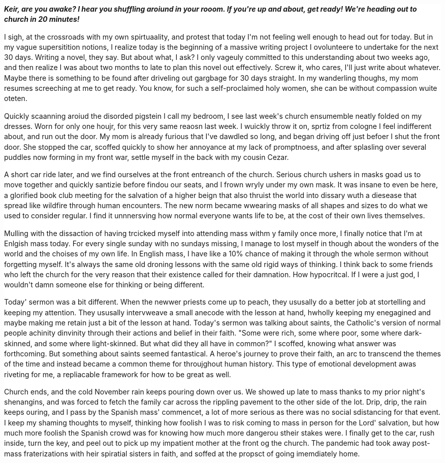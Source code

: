 ***Keir, are you awake? I hear you shuffling aroiund in your rooom. If you're up and about, get ready! We're heading out to church in 20 minutes!***

I sigh, at the crossroads with my own spirtuaality, and protest that today I'm not feeling well enough to head out for today. But in my vague supersitition notions, I realize today is the beginning of a massive writing project I ovolunteere to undertake for the next 30 days. Writing a novel, they say. But about what, I ask? I only vageuly committed to this understanding about two weeks ago, and then realize I was about two months to late to plan this novel out effectively. Screw it, who cares, I'll just write about whatever. Maybe there is something to be found after driveling out gargbage for 30 days straight. In my  wanderling thoughs, my mom resumes screeching at me to get ready. You know, for such a self-proclaimed holy women, she can be without compassion wuite oteten. 

Quickly scaanning aroiud the disorded pigstein I call my bedroom, I see last week's church ensumemble neatly folded on my dresses. Worn for only one houjr, for this very same reaosn last week. I wuickly throw it on, sprtiz from cologne I feel indifferent about, and run out the door. My mom is already furious that I've dawdled so long, and began driving off just befoer I shut the front door. She stopped the car, scoffed quickly to show her annoyance at my lack of promptnoess, and after splasling over several puddles now forming in my front war, settle myself in the back with my cousin Cezar. 

A short car ride later, and we find ourselves at the front entreanch of the church. Serious church ushers in masks goad us to move together and quickly santizie before findou our seats, and I frown wryly under my own mask. It was insane to even be here, a glorified book club meeting for the salvation of a higher beign that also thruist the world into dissary wuth a diesease that spread like wildfire through human encounters. The new norm became wwearing masks of all shapes and sizes to do what we used to consider regular. I find it unnnersving how normal everyone wants life to be, at the cost of their own lives themselves.

Mulling with the dissaction of having trcicked myself into attending mass withm y family once more, I finally notice that I'm at Enlgish mass today. For every single sunday with no sundays missing, I manage to lost myself in though about the wonders of the world and the choises of my own life. In English mass, I have like a 10% chance of making it through the whole sermon without forgetting myself. It's always the same old droning lessons with the same old rigid ways of thinking. I think back to some friends who left the church for the very reason that their existence called for their damnation. How hypocritcal. If I were a just god, I wouldn't damn someone else for thinking or being different.

Today' sermon was a bit different. When the newwer priests come up to peach, they ususally do a better job at stortelling and keeping my attention. They ususally intervweave a small anecode with the lesson at hand, hwholly keeping my enegagined and maybe making me retain just a bit of the lesson at hand. Today's sermon was talking about saints, the Catholic's version of normal people achinity dinvinity through their actions and belief in their faith. "Some were rich, some where poor, some where dark-skinned, and some where light-skinned. But what did they all have in common?" I scoffed, knowing what answer was forthcoming. But something about saints seemed fantastical. A heroe's journey to prove their faith, an arc to transcend the themes of the time and instead became a common theme for throujghout human history. This type of emotional development awas riveting for me, a repliacable framework for how to be great as well.

Church ends, and the cold November rain keeps pouring down over us. We showed up late to mass thanks to my prior night's shenangins, and was forced to fetch the family car across the rippling pavement to the other side of the lot. Drip, drip, the rain keeps ouring, and I pass by the Spanish mass' commencet, a lot of more serious as there was no social sdistancing for that event. I keep my shaming thoughts to myself, thinking how foolish I was to risk coming to mass in person for the Lord' salvation, but how much more foolish the Spanish crowd was for knowing how much more dangerou stheir stakes were. I finally get to the car, rush inside, turn the key, and peel out to pick up my impatient mother at the front og the church. The pandemic had took away post-mass fraterizations with heir spiratial sisters in faith, and soffed at the propsct of going imemdiately home. 
